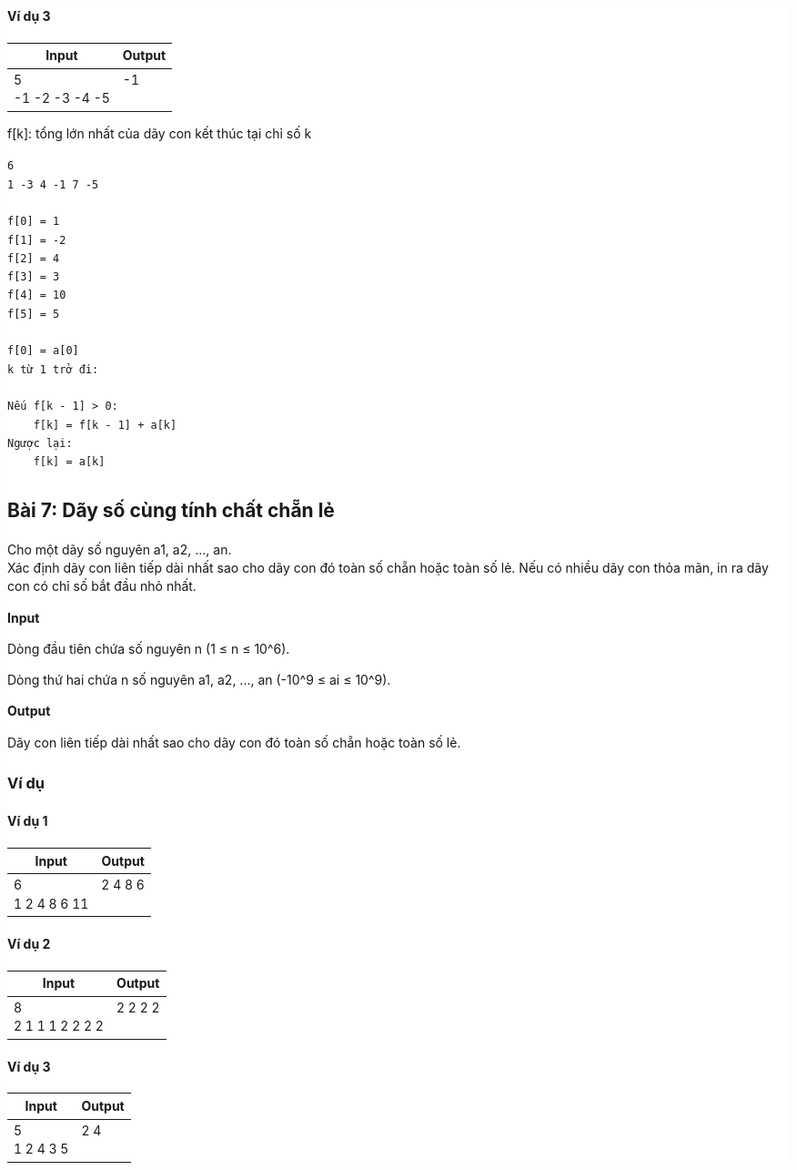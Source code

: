 #### Ví dụ 3

| Input | Output |
|-------|--------|
| 5<br> -1 -2 -3 -4 -5 | -1 |

f[k]: tổng lớn nhất của dãy con kết thúc tại chỉ số k

```
6
1 -3 4 -1 7 -5

f[0] = 1
f[1] = -2
f[2] = 4
f[3] = 3
f[4] = 10
f[5] = 5

f[0] = a[0]
k từ 1 trở đi:

Nếu f[k - 1] > 0:
    f[k] = f[k - 1] + a[k]
Ngược lại:
    f[k] = a[k]

```

## Bài 7: Dãy số cùng tính chất chẵn lẻ

Cho một dãy số nguyên a1, a2, ..., an.<br>
Xác định dãy con liên tiếp dài nhất sao cho dãy con đó toàn số chẵn hoặc toàn số lẻ. Nếu có nhiều dãy con thỏa mãn, in ra dãy con có chỉ số bắt đầu nhỏ nhất.

**Input**<br>

Dòng đầu tiên chứa số nguyên n (1 ≤ n ≤ 10^6).<br>

Dòng thứ hai chứa n số nguyên a1, a2, ..., an (-10^9 ≤ ai ≤ 10^9).<br>

**Output**<br>

Dãy con liên tiếp dài nhất sao cho dãy con đó toàn số chẵn hoặc toàn số lẻ.<br>

### Ví dụ

#### Ví dụ 1

| Input | Output |
|-------|--------|
| 6<br> 1 2 4 8 6 11 | 2 4 8 6|

#### Ví dụ 2

| Input | Output |
|-------|--------|
| 8<br> 2 1 1 1 2 2 2 2| 2 2 2 2|

#### Ví dụ 3

| Input | Output |
|-------|--------|
| 5<br> 1 2 4 3 5 | 2 4|


